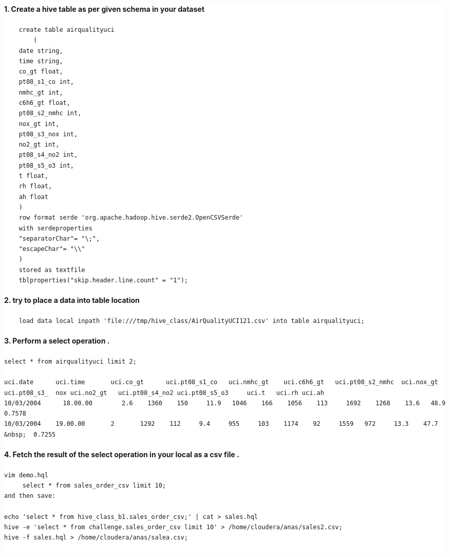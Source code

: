 #### 1. Create a hive table as per given schema in your dataset 
```
	create table airqualityuci
        (
	date string, 
	time string, 
	co_gt float, 
	pt08_s1_co int,
	nmhc_gt int,
	c6h6_gt float,
	pt08_s2_nmhc int,
	nox_gt int,
	pt08_s3_nox int,
	no2_gt int,
	pt08_s4_no2 int,
	pt08_s5_o3 int,
	t float,
	rh float,
	ah float
	) 
	row format serde 'org.apache.hadoop.hive.serde2.OpenCSVSerde'
	with serdeproperties
	"separatorChar"= "\;",
	"escapeChar"= "\\"
	)
	stored as textfile
	tblproperties("skip.header.line.count" = "1");

```
#### 2. try to place a data into table location
```
	load data local inpath 'file:///tmp/hive_class/AirQualityUCI121.csv' into table airqualityuci;
```
#### 3. Perform a select operation . 
```
select * from airqualityuci limit 2;

uci.date      uci.time       uci.co_gt      uci.pt08_s1_co   uci.nmhc_gt    uci.c6h6_gt   uci.pt08_s2_nmhc  uci.nox_gt    uci.pt08_s3_  nox uci.no2_gt   uci.pt08_s4_no2 uci.pt08_s5_o3     uci.t   uci.rh uci.ah
10/03/2004      18.00.00        2.6    1360    150     11.9   1046    166    1056    113     1692    1268    13.6   48.9   0.7578
10/03/2004    19.00.00       2       1292    112     9.4     955     103    1174    92     1559   972     13.3    47.7  &nbsp;  0.7255
```


#### 4. Fetch the result of the select operation in your local as a csv file . 
```
vim demo.hql
	 select * from sales_order_csv limit 10;
and then save:

echo 'select * from hive_class_b1.sales_order_csv;' | cat > sales.hql
hive -e 'select * from challenge.sales_order_csv limit 10' > /home/cloudera/anas/sales2.csv;
hive -f sales.hql > /home/cloudera/anas/salea.csv;


```
	